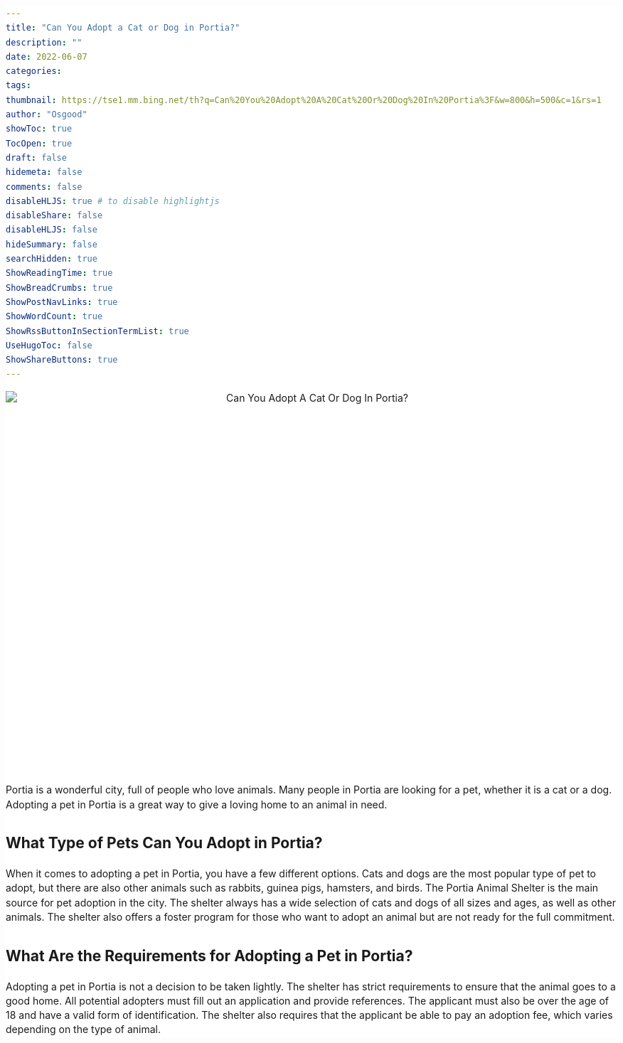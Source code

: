 ```yaml
---
title: "Can You Adopt a Cat or Dog in Portia?"
description: ""
date: 2022-06-07
categories: 
tags: 
thumbnail: https://tse1.mm.bing.net/th?q=Can%20You%20Adopt%20A%20Cat%20Or%20Dog%20In%20Portia%3F&w=800&h=500&c=1&rs=1
author: "Osgood"
showToc: true
TocOpen: true
draft: false
hidemeta: false
comments: false
disableHLJS: true # to disable highlightjs
disableShare: false
disableHLJS: false
hideSummary: false
searchHidden: true
ShowReadingTime: true
ShowBreadCrumbs: true
ShowPostNavLinks: true
ShowWordCount: true
ShowRssButtonInSectionTermList: true
UseHugoToc: false
ShowShareButtons: true
---
```


<center>
	<img src="https://tse1.mm.bing.net/th?q=Can%20You%20Adopt%20A%20Cat%20Or%20Dog%20In%20Portia%3F&w=800&h=500&c=1&rs=1" alt="Can You Adopt A Cat Or Dog In Portia?" width="800" height="500" style="display: block; width: 100%; height: auto">
</center>

<p>Portia is a wonderful city, full of people who love animals. Many people in Portia are looking for a pet, whether it is a cat or a dog. Adopting a pet in Portia is a great way to give a loving home to an animal in need.  </p>

<h2>What Type of Pets Can You Adopt in Portia?</h2>

<p>When it comes to adopting a pet in Portia, you have a few different options. Cats and dogs are the most popular type of pet to adopt, but there are also other animals such as rabbits, guinea pigs, hamsters, and birds. The Portia Animal Shelter is the main source for pet adoption in the city. The shelter always has a wide selection of cats and dogs of all sizes and ages, as well as other animals. The shelter also offers a foster program for those who want to adopt an animal but are not ready for the full commitment. </p>

<h2>What Are the Requirements for Adopting a Pet in Portia?</h2>

<p>Adopting a pet in Portia is not a decision to be taken lightly. The shelter has strict requirements to ensure that the animal goes to a good home. All potential adopters must fill out an application and provide references. The applicant must also be over the age of 18 and have a valid form of identification. The shelter also requires that the applicant be able to pay an adoption fee, which varies depending on the type of animal. </p>
